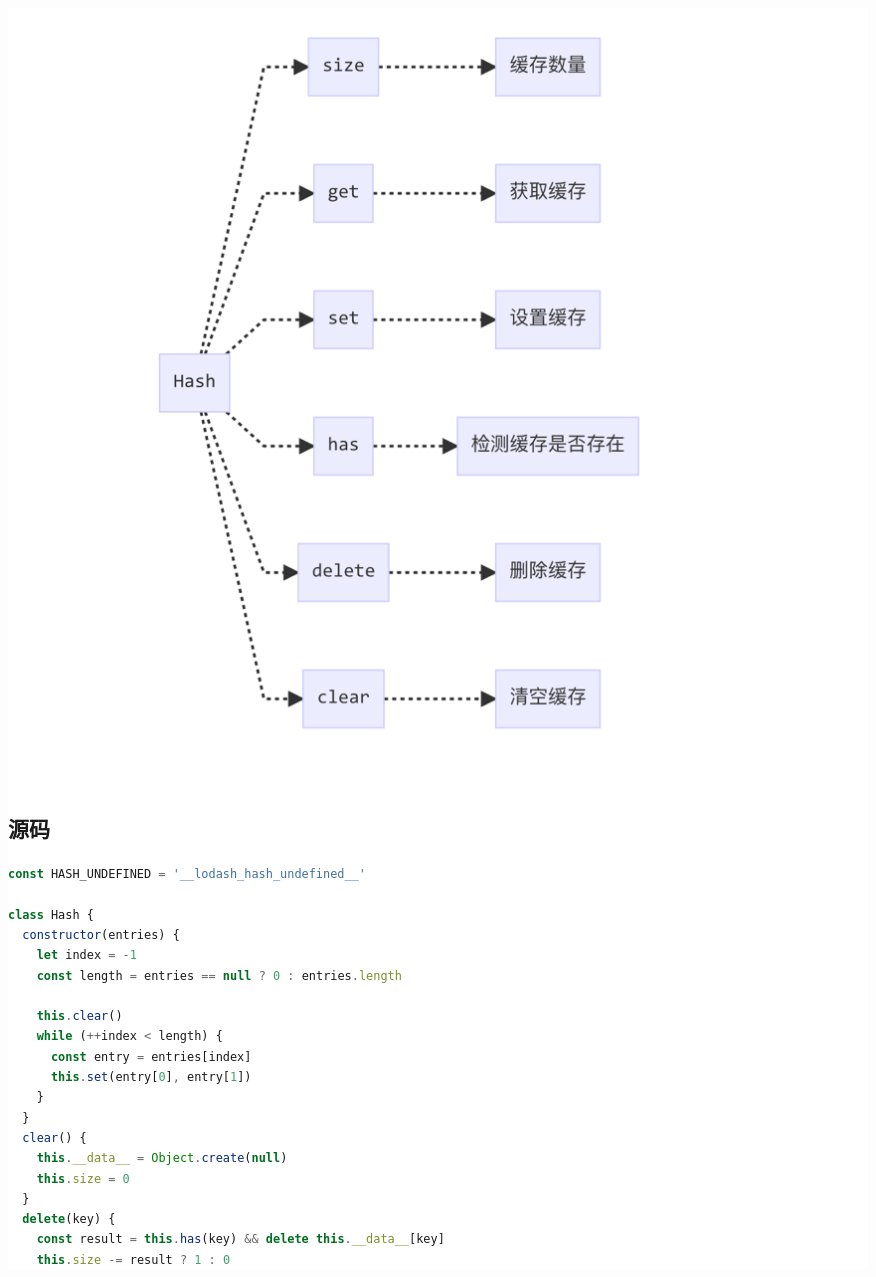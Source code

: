 ![](../images/hash.png)

## 源码

```javascript
const HASH_UNDEFINED = '__lodash_hash_undefined__'

class Hash {
  constructor(entries) {
    let index = -1
    const length = entries == null ? 0 : entries.length

    this.clear()
    while (++index < length) {
      const entry = entries[index]
      this.set(entry[0], entry[1])
    }
  }
  clear() {
    this.__data__ = Object.create(null)
    this.size = 0
  }
  delete(key) {
    const result = this.has(key) && delete this.__data__[key]
    this.size -= result ? 1 : 0
```